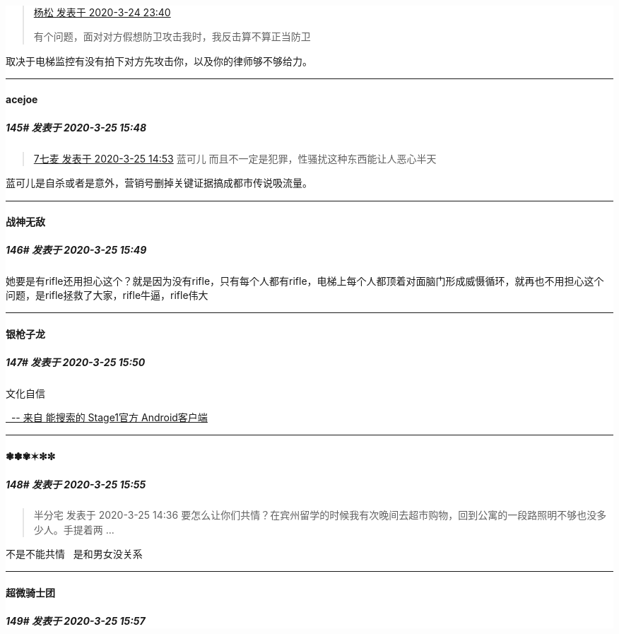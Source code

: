 
<blockquote><a href="httphttps://bbs.saraba1st.com/2b/forum.php?mod=redirect&amp;goto=findpost&amp;pid=46868511&amp;ptid=1920744" target="_blank">杨松 发表于 2020-3-24 23:40</a>

有个问题，面对对方假想防卫攻击我时，我反击算不算正当防卫</blockquote>
取决于电梯监控有没有拍下对方先攻击你，以及你的律师够不够给力。


-----

####  acejoe  
##### 145#       发表于 2020-3-25 15:48


<blockquote><a href="httphttps://bbs.saraba1st.com/2b/forum.php?mod=redirect&amp;goto=findpost&amp;pid=46867998&amp;ptid=1920744" target="_blank">7七麦 发表于 2020-3-25 14:53</a>
蓝可儿
而且不一定是犯罪，性骚扰这种东西能让人恶心半天</blockquote>
蓝可儿是自杀或者是意外，营销号删掉关键证据搞成都市传说吸流量。


-----

####  战神无敌  
##### 146#       发表于 2020-3-25 15:49


她要是有rifle还用担心这个？就是因为没有rifle，只有每个人都有rifle，电梯上每个人都顶着对面脑门形成威慑循环，就再也不用担心这个问题，是rifle拯救了大家，rifle牛逼，rifle伟大


-----

####  银枪子龙  
##### 147#       发表于 2020-3-25 15:50


文化自信

[  -- 来自 能搜索的 Stage1官方 Android客户端](https://www.coolapk.com/apk/140634)


-----

####  ❃✽✾✶✻✼  
##### 148#       发表于 2020-3-25 15:55


<blockquote>半分宅 发表于 2020-3-25 14:36
要怎么让你们共情？在宾州留学的时候我有次晚间去超市购物，回到公寓的一段路照明不够也没多少人。手提着两 ...</blockquote>
不是不能共情   是和男女没关系     


-----

####  超微骑士团  
##### 149#       发表于 2020-3-25 15:57

